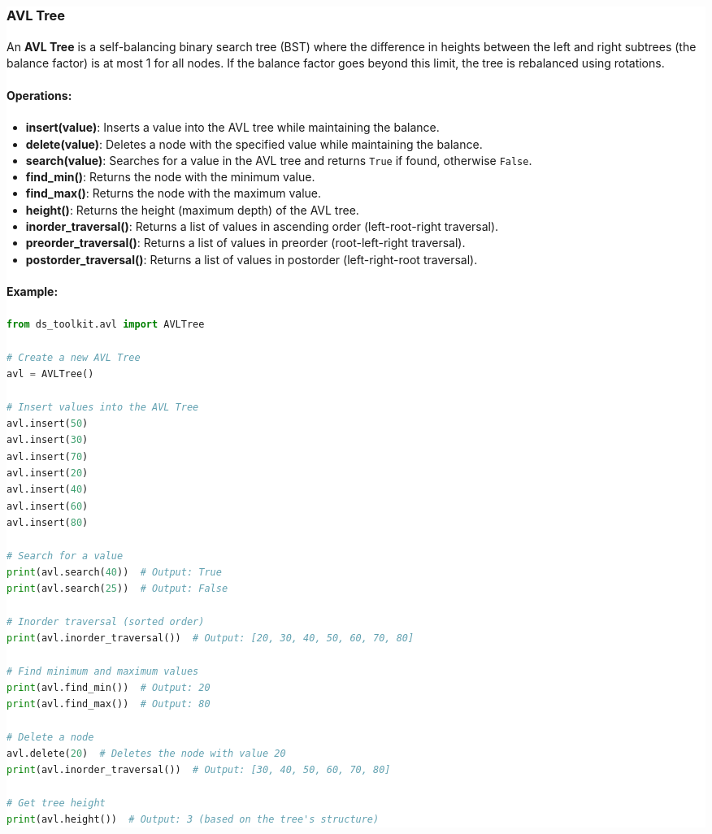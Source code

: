 ### AVL Tree

An **AVL Tree** is a self-balancing binary search tree (BST) where the difference in heights between the left and right subtrees (the balance factor) is at most 1 for all nodes. If the balance factor goes beyond this limit, the tree is rebalanced using rotations.

#### Operations:

- **insert(value)**: Inserts a value into the AVL tree while maintaining the balance.
- **delete(value)**: Deletes a node with the specified value while maintaining the balance.
- **search(value)**: Searches for a value in the AVL tree and returns `True` if found, otherwise `False`.
- **find_min()**: Returns the node with the minimum value.
- **find_max()**: Returns the node with the maximum value.
- **height()**: Returns the height (maximum depth) of the AVL tree.
- **inorder_traversal()**: Returns a list of values in ascending order (left-root-right traversal).
- **preorder_traversal()**: Returns a list of values in preorder (root-left-right traversal).
- **postorder_traversal()**: Returns a list of values in postorder (left-right-root traversal).

#### Example:

```python
from ds_toolkit.avl import AVLTree

# Create a new AVL Tree
avl = AVLTree()

# Insert values into the AVL Tree
avl.insert(50)
avl.insert(30)
avl.insert(70)
avl.insert(20)
avl.insert(40)
avl.insert(60)
avl.insert(80)

# Search for a value
print(avl.search(40))  # Output: True
print(avl.search(25))  # Output: False

# Inorder traversal (sorted order)
print(avl.inorder_traversal())  # Output: [20, 30, 40, 50, 60, 70, 80]

# Find minimum and maximum values
print(avl.find_min())  # Output: 20
print(avl.find_max())  # Output: 80

# Delete a node
avl.delete(20)  # Deletes the node with value 20
print(avl.inorder_traversal())  # Output: [30, 40, 50, 60, 70, 80]

# Get tree height
print(avl.height())  # Output: 3 (based on the tree's structure)
```

